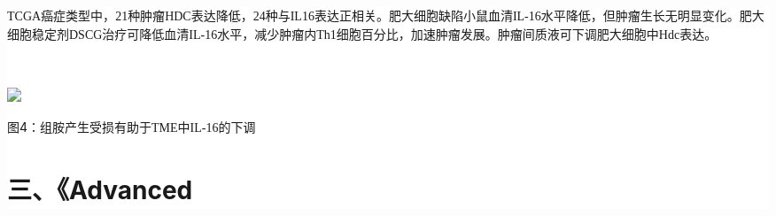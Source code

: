 </font><font face="Times New Roman"><span leaf=""><span textstyle="">TCGA</span></span></font><font face="宋体"><span leaf=""><span textstyle="">癌症类型中，</span></span></font><font face="Times New Roman"><span leaf=""><span textstyle="">21</span></span></font><font face="宋体"><span leaf=""><span textstyle="">种肿瘤</span></span></font><font face="Times New Roman"><span leaf=""><span textstyle="">HDC</span></span></font><font face="宋体"><span leaf=""><span textstyle="">表达降低，</span></span></font><font face="Times New Roman"><span leaf=""><span textstyle="">24</span></span></font><font face="宋体"><span leaf=""><span textstyle="">种与</span></span></font><font face="Times New Roman"><span leaf=""><span textstyle="">IL16</span></span></font><font face="宋体"><span leaf=""><span textstyle="">表达正相关。肥大细胞缺陷小鼠血清</span></span></font><font face="Times New Roman"><span leaf=""><span textstyle="">IL-16</span></span></font><font face="宋体"><span leaf=""><span textstyle="">水平降低，但肿瘤生长无明显变化。肥大细胞稳定剂</span></span></font><font face="Times New Roman"><span leaf=""><span textstyle="">DSCG</span></span></font><font face="宋体"><span leaf=""><span textstyle="">治疗可降低血清</span></span></font><font face="Times New Roman"><span leaf=""><span textstyle="">IL-16</span></span></font><font face="宋体"><span leaf=""><span textstyle="">水平，减少肿瘤内</span></span></font><font face="Times New Roman"><span leaf=""><span textstyle="">Th1</span></span></font><font face="宋体"><span leaf=""><span textstyle="">细胞百分比，加速肿瘤发展。肿瘤间质液可下调肥大细胞中</span></span></font><font face="Times New Roman"><span leaf=""><span textstyle="">Hdc</span></span></font><font face="宋体"><span leaf=""><span textstyle="">表达。</span></span></font><p><span leaf=""><br></span></p></p><section nodeleaf=""><img data-src="https://mmbiz.qpic.cn/mmbiz_png/N3X4LBoaQjUOvv71XfwlRXxngEQ1t7T2sytPlWDzPSfDyZcOFJ7xnOefkubBj5AuvtMzicMnLb7HRicx1VPjUXEA/640?wx_fmt=png&amp;from=appmsg" data-ratio="0.871638141809291" data-s="300,640" data-type="png" data-w="818" type="block" data-imgfileid="503754911" src="https://mmbiz.qpic.cn/mmbiz_png/N3X4LBoaQjUOvv71XfwlRXxngEQ1t7T2sytPlWDzPSfDyZcOFJ7xnOefkubBj5AuvtMzicMnLb7HRicx1VPjUXEA/640?wx_fmt=png&amp;from=appmsg"></section><p><font face="宋体"><span leaf=""><span textstyle="">图</span></span></font><span leaf=""><span textstyle="">4</span></span><font face="宋体"><span leaf=""><span textstyle="">：组胺产生受损有助于</span></span></font><font face="Times New Roman"><span leaf=""><span textstyle="">TME</span></span></font><font face="宋体"><span leaf=""><span textstyle="">中</span></span></font><font face="Times New Roman"><span leaf=""><span textstyle="">IL-16</span></span></font><font face="宋体"><span leaf=""><span textstyle="">的下调</span></span></font><span><p></p></span></p><h1><b><font face="宋体"><span leaf=""><span textstyle="">三、《</span></span></font></b><b><span leaf=""><span textstyle="">Advanced